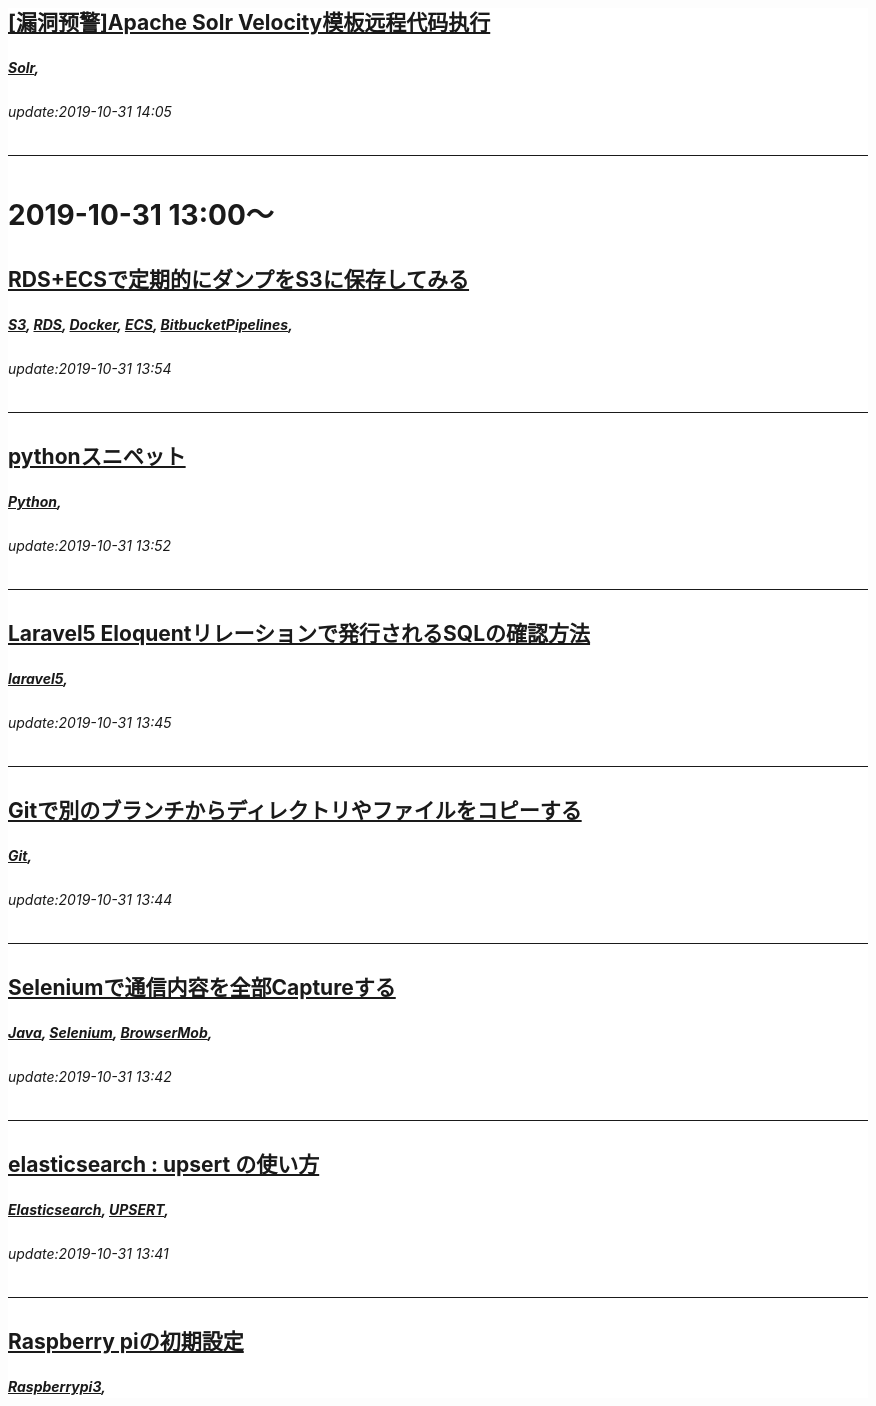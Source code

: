 ## [[漏洞预警]Apache Solr Velocity模板远程代码执行](https://qiita.com/shimizukawasaki/items/e3f14d2e7981eaaab460)
##### [Solr](https://qiita.com/tags/Solr), 
###### update:2019-10-31 14:05
---




# 2019-10-31 13:00～
## [RDS+ECSで定期的にダンプをS3に保存してみる](https://qiita.com/5ym/items/cbdfbbe5329e3c8b0556)
##### [S3](https://qiita.com/tags/S3), [RDS](https://qiita.com/tags/RDS), [Docker](https://qiita.com/tags/Docker), [ECS](https://qiita.com/tags/ECS), [BitbucketPipelines](https://qiita.com/tags/BitbucketPipelines), 
###### update:2019-10-31 13:54
---
## [pythonスニペット](https://qiita.com/sayuen0/items/f00817cecf28fb9a3288)
##### [Python](https://qiita.com/tags/Python), 
###### update:2019-10-31 13:52
---
## [Laravel5 Eloquentリレーションで発行されるSQLの確認方法](https://qiita.com/Ayutanalects/items/5be6f9266e35e7f49a52)
##### [laravel5](https://qiita.com/tags/laravel5), 
###### update:2019-10-31 13:45
---
## [Gitで別のブランチからディレクトリやファイルをコピーする](https://qiita.com/kashi1mochi/items/0cf6a3db83f13cf56b48)
##### [Git](https://qiita.com/tags/Git), 
###### update:2019-10-31 13:44
---
## [Seleniumで通信内容を全部Captureする](https://qiita.com/so1971/items/2107d8d1732138072b86)
##### [Java](https://qiita.com/tags/Java), [Selenium](https://qiita.com/tags/Selenium), [BrowserMob](https://qiita.com/tags/BrowserMob), 
###### update:2019-10-31 13:42
---
## [elasticsearch : upsert の使い方](https://qiita.com/uturned0/items/582ddbdad87074a88c48)
##### [Elasticsearch](https://qiita.com/tags/Elasticsearch), [UPSERT](https://qiita.com/tags/UPSERT), 
###### update:2019-10-31 13:41
---
## [Raspberry piの初期設定](https://qiita.com/RCA3610/items/aae6e89a581df2028ac2)
##### [Raspberrypi3](https://qiita.com/tags/Raspberrypi3), 